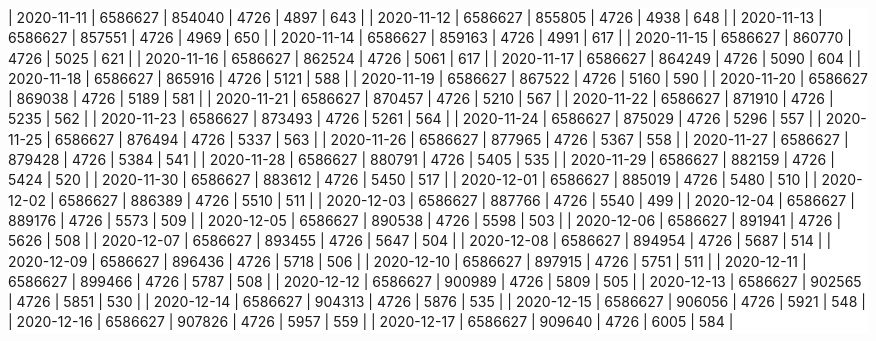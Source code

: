 | 2020-11-11 | 6586627 | 854040 | 4726 | 4897 | 643 |
| 2020-11-12 | 6586627 | 855805 | 4726 | 4938 | 648 |
| 2020-11-13 | 6586627 | 857551 | 4726 | 4969 | 650 |
| 2020-11-14 | 6586627 | 859163 | 4726 | 4991 | 617 |
| 2020-11-15 | 6586627 | 860770 | 4726 | 5025 | 621 |
| 2020-11-16 | 6586627 | 862524 | 4726 | 5061 | 617 |
| 2020-11-17 | 6586627 | 864249 | 4726 | 5090 | 604 |
| 2020-11-18 | 6586627 | 865916 | 4726 | 5121 | 588 |
| 2020-11-19 | 6586627 | 867522 | 4726 | 5160 | 590 |
| 2020-11-20 | 6586627 | 869038 | 4726 | 5189 | 581 |
| 2020-11-21 | 6586627 | 870457 | 4726 | 5210 | 567 |
| 2020-11-22 | 6586627 | 871910 | 4726 | 5235 | 562 |
| 2020-11-23 | 6586627 | 873493 | 4726 | 5261 | 564 |
| 2020-11-24 | 6586627 | 875029 | 4726 | 5296 | 557 |
| 2020-11-25 | 6586627 | 876494 | 4726 | 5337 | 563 |
| 2020-11-26 | 6586627 | 877965 | 4726 | 5367 | 558 |
| 2020-11-27 | 6586627 | 879428 | 4726 | 5384 | 541 |
| 2020-11-28 | 6586627 | 880791 | 4726 | 5405 | 535 |
| 2020-11-29 | 6586627 | 882159 | 4726 | 5424 | 520 |
| 2020-11-30 | 6586627 | 883612 | 4726 | 5450 | 517 |
| 2020-12-01 | 6586627 | 885019 | 4726 | 5480 | 510 |
| 2020-12-02 | 6586627 | 886389 | 4726 | 5510 | 511 |
| 2020-12-03 | 6586627 | 887766 | 4726 | 5540 | 499 |
| 2020-12-04 | 6586627 | 889176 | 4726 | 5573 | 509 |
| 2020-12-05 | 6586627 | 890538 | 4726 | 5598 | 503 |
| 2020-12-06 | 6586627 | 891941 | 4726 | 5626 | 508 |
| 2020-12-07 | 6586627 | 893455 | 4726 | 5647 | 504 |
| 2020-12-08 | 6586627 | 894954 | 4726 | 5687 | 514 |
| 2020-12-09 | 6586627 | 896436 | 4726 | 5718 | 506 |
| 2020-12-10 | 6586627 | 897915 | 4726 | 5751 | 511 |
| 2020-12-11 | 6586627 | 899466 | 4726 | 5787 | 508 |
| 2020-12-12 | 6586627 | 900989 | 4726 | 5809 | 505 |
| 2020-12-13 | 6586627 | 902565 | 4726 | 5851 | 530 |
| 2020-12-14 | 6586627 | 904313 | 4726 | 5876 | 535 |
| 2020-12-15 | 6586627 | 906056 | 4726 | 5921 | 548 |
| 2020-12-16 | 6586627 | 907826 | 4726 | 5957 | 559 |
| 2020-12-17 | 6586627 | 909640 | 4726 | 6005 | 584 |